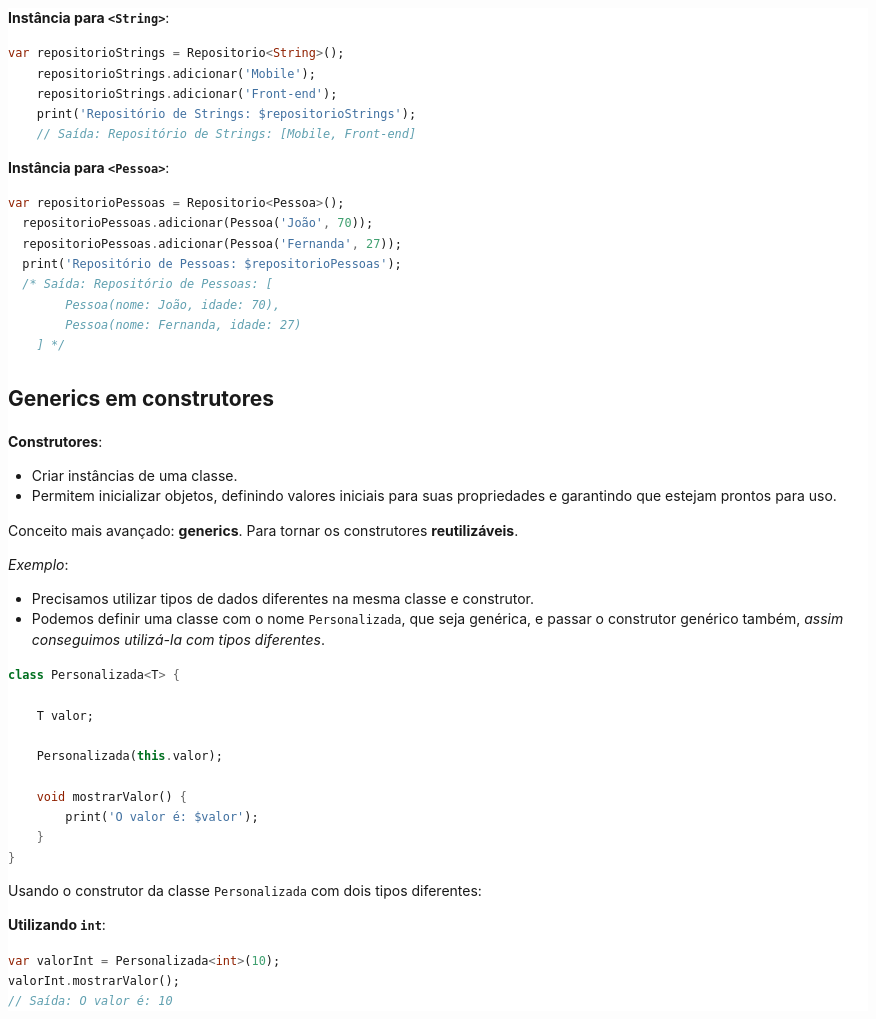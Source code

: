 **Instância para `<String>`**:
```dart
var repositorioStrings = Repositorio<String>();
    repositorioStrings.adicionar('Mobile');
    repositorioStrings.adicionar('Front-end');
    print('Repositório de Strings: $repositorioStrings'); 
    // Saída: Repositório de Strings: [Mobile, Front-end]
```

**Instância para `<Pessoa>`**:
```dart
var repositorioPessoas = Repositorio<Pessoa>();
  repositorioPessoas.adicionar(Pessoa('João', 70));
  repositorioPessoas.adicionar(Pessoa('Fernanda', 27));
  print('Repositório de Pessoas: $repositorioPessoas'); 
  /* Saída: Repositório de Pessoas: [
        Pessoa(nome: João, idade: 70), 
        Pessoa(nome: Fernanda, idade: 27)
    ] */
```

## Generics em construtores

**Construtores**:
* Criar instâncias de uma classe.
* Permitem inicializar objetos, definindo valores iniciais para suas propriedades e garantindo que estejam prontos para uso.

Conceito mais avançado: **generics**. Para tornar os construtores **reutilizáveis**.

*Exemplo*:
* Precisamos utilizar tipos de dados diferentes na mesma classe e construtor.
* Podemos definir uma classe com o nome `Personalizada`, que seja genérica, e passar o construtor genérico também, *assim conseguimos utilizá-la com tipos diferentes*.

```dart
class Personalizada<T> {

    T valor;

    Personalizada(this.valor);

    void mostrarValor() {
        print('O valor é: $valor');
    }
}
```

Usando o construtor da classe `Personalizada` com dois tipos diferentes:

**Utilizando `int`**:
```dart
var valorInt = Personalizada<int>(10);
valorInt.mostrarValor(); 
// Saída: O valor é: 10
```
